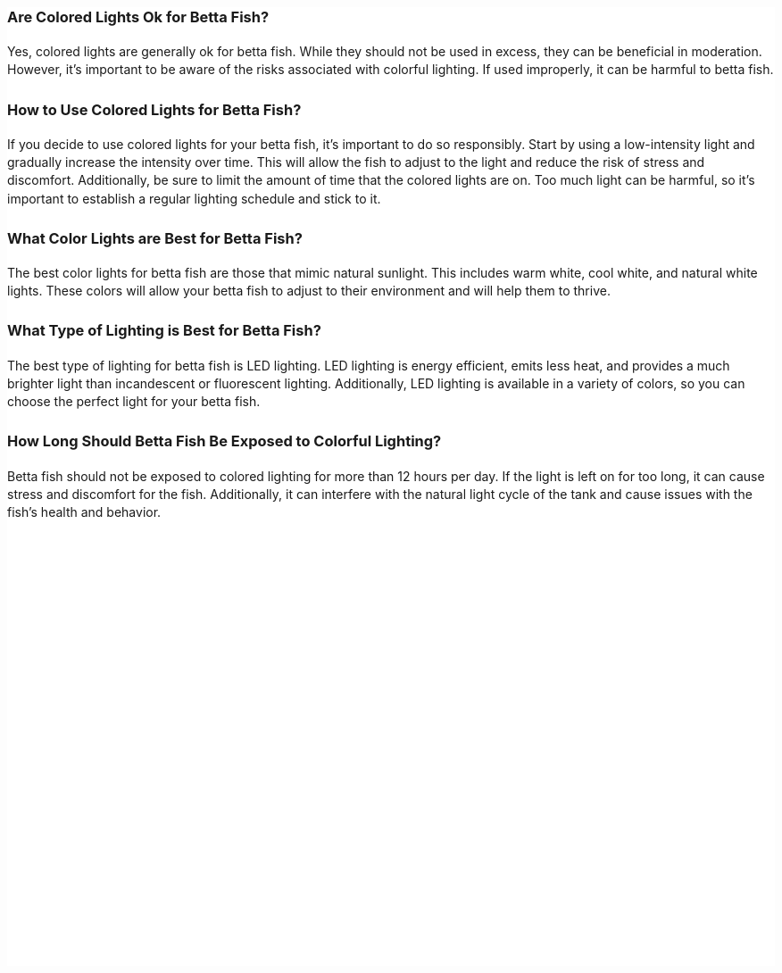 <h3>Are Colored Lights Ok for Betta Fish?</h3>

Yes, colored lights are generally ok for betta fish. While they should not be used in excess, they can be beneficial in moderation. However, it’s important to be aware of the risks associated with colorful lighting. If used improperly, it can be harmful to betta fish.

<h3>How to Use Colored Lights for Betta Fish?</h3>

If you decide to use colored lights for your betta fish, it’s important to do so responsibly. Start by using a low-intensity light and gradually increase the intensity over time. This will allow the fish to adjust to the light and reduce the risk of stress and discomfort. Additionally, be sure to limit the amount of time that the colored lights are on. Too much light can be harmful, so it’s important to establish a regular lighting schedule and stick to it.

<h3>What Color Lights are Best for Betta Fish?</h3>

The best color lights for betta fish are those that mimic natural sunlight. This includes warm white, cool white, and natural white lights. These colors will allow your betta fish to adjust to their environment and will help them to thrive.

<h3>What Type of Lighting is Best for Betta Fish?</h3>

The best type of lighting for betta fish is LED lighting. LED lighting is energy efficient, emits less heat, and provides a much brighter light than incandescent or fluorescent lighting. Additionally, LED lighting is available in a variety of colors, so you can choose the perfect light for your betta fish.

<h3>How Long Should Betta Fish Be Exposed to Colorful Lighting?</h3>

Betta fish should not be exposed to colored lighting for more than 12 hours per day. If the light is left on for too long, it can cause stress and discomfort for the fish. Additionally, it can interfere with the natural light cycle of the tank and cause issues with the fish’s health and behavior.

<div style="position: relative; padding-bottom: 56.25%; overflow: hidden"><iframe src="https://www.youtube.com/embed/_vlEhaBCFNM" frameborder="0" allow="accelerometer; autoplay; clipboard-write; encrypted-media; gyroscope; picture-in-picture; web-share" allowfullscreen style="position: absolute; top: 0; left: 0; width: 100%; height: 100%;"></iframe>
</div>